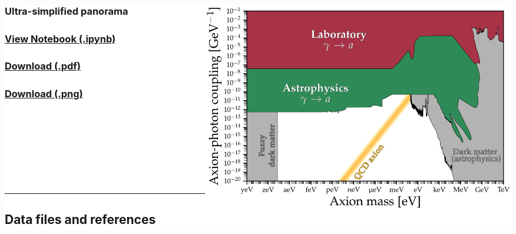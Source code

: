 [<img align="right" height="350" src="../plots/plots_png/AxionPhoton_UltraSimple_FullParameterSpace.png">](https://github.com/cajohare/AxionLimits/raw/master/plots/plots_png/AxionPhoton_UltraSimple_FullParameterSpace.png)
### Ultra-simplified panorama
### [View Notebook (.ipynb)](https://github.com/cajohare/AxionLimits/blob/master/UltraSimplifiedPlots.ipynb)
### [Download (.pdf)](https://github.com/cajohare/AxionLimits/raw/master/plots/AxionPhoton_UltraSimple_FullParameterSpace.pdf)
### [Download (.png)](https://github.com/cajohare/AxionLimits/raw/master/plots/plots_png/AxionPhoton_UltraSimple_FullParameterSpace.png)
### &nbsp;
### &nbsp;
### &nbsp;
---

## Data files and references
